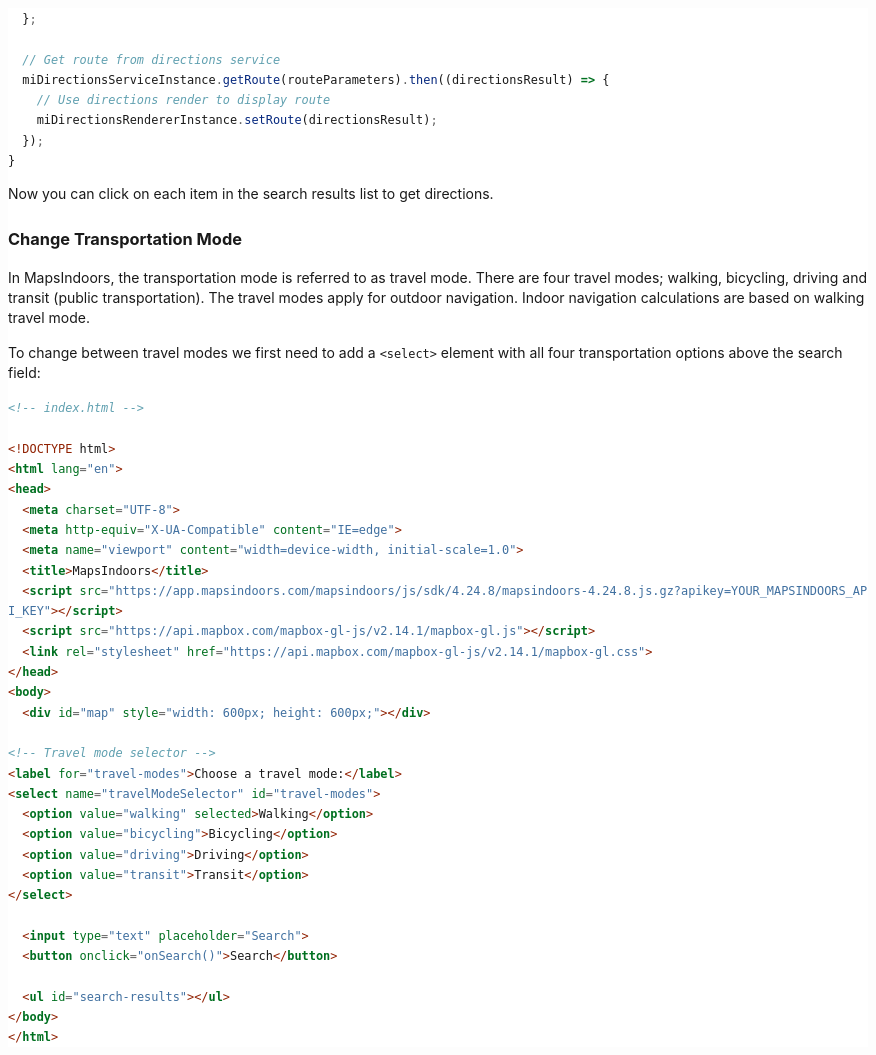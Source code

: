 ```javascript
  };

  // Get route from directions service
  miDirectionsServiceInstance.getRoute(routeParameters).then((directionsResult) => {
    // Use directions render to display route
    miDirectionsRendererInstance.setRoute(directionsResult);
  });
}
```

Now you can click on each item in the search results list to get directions.

### Change Transportation Mode[​](https://docs.mapsindoors.com/getting-started/web/directions#change-transportation-mode) <a href="#change-transportation-mode" id="change-transportation-mode"></a>

In MapsIndoors, the transportation mode is referred to as travel mode. There are four travel modes; walking, bicycling, driving and transit (public transportation). The travel modes apply for outdoor navigation. Indoor navigation calculations are based on walking travel mode.

To change between travel modes we first need to add a `<select>` element with all four transportation options above the search field:

```html
<!-- index.html -->

<!DOCTYPE html>
<html lang="en">
<head>
  <meta charset="UTF-8">
  <meta http-equiv="X-UA-Compatible" content="IE=edge">
  <meta name="viewport" content="width=device-width, initial-scale=1.0">
  <title>MapsIndoors</title>
  <script src="https://app.mapsindoors.com/mapsindoors/js/sdk/4.24.8/mapsindoors-4.24.8.js.gz?apikey=YOUR_MAPSINDOORS_API_KEY"></script>
  <script src="https://api.mapbox.com/mapbox-gl-js/v2.14.1/mapbox-gl.js"></script>
  <link rel="stylesheet" href="https://api.mapbox.com/mapbox-gl-js/v2.14.1/mapbox-gl.css">
</head>
<body>
  <div id="map" style="width: 600px; height: 600px;"></div>

<!-- Travel mode selector -->
<label for="travel-modes">Choose a travel mode:</label>
<select name="travelModeSelector" id="travel-modes">
  <option value="walking" selected>Walking</option>
  <option value="bicycling">Bicycling</option>
  <option value="driving">Driving</option>
  <option value="transit">Transit</option>
</select>

  <input type="text" placeholder="Search">
  <button onclick="onSearch()">Search</button>

  <ul id="search-results"></ul>
</body>
</html>
```
